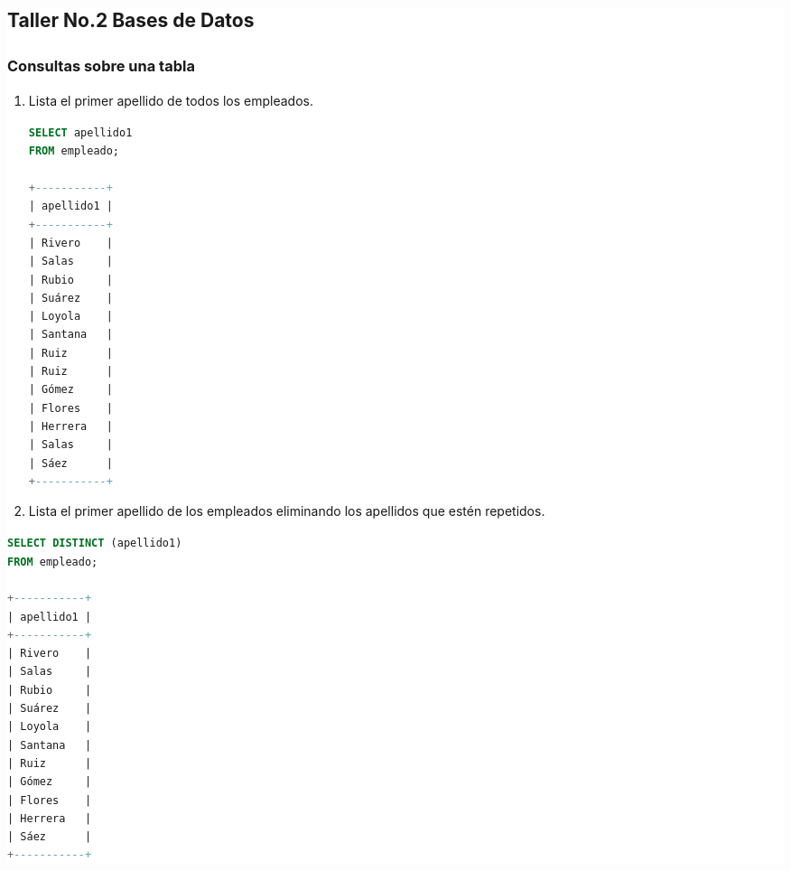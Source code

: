 ## Taller No.2 Bases de Datos



### Consultas sobre una tabla

1. Lista el primer apellido de todos los empleados.

   ```sql
   SELECT apellido1
   FROM empleado;
   
   +-----------+
   | apellido1 |
   +-----------+
   | Rivero    |
   | Salas     |
   | Rubio     |
   | Suárez    |
   | Loyola    |
   | Santana   |
   | Ruiz      |
   | Ruiz      |
   | Gómez     |
   | Flores    |
   | Herrera   |
   | Salas     |
   | Sáez      |
   +-----------+
   
   ```

   

2. Lista el primer apellido de los empleados eliminando los apellidos que estén
    repetidos.

  ```sql
  SELECT DISTINCT (apellido1)
  FROM empleado;
  
  +-----------+
  | apellido1 |
  +-----------+
  | Rivero    |
  | Salas     |
  | Rubio     |
  | Suárez    |
  | Loyola    |
  | Santana   |
  | Ruiz      |
  | Gómez     |
  | Flores    |
  | Herrera   |
  | Sáez      |
  +-----------+
  
  ```
